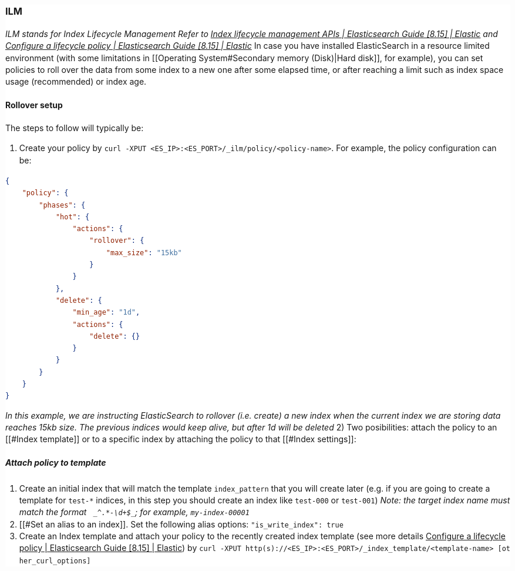 ### ILM
_ILM stands for Index Lifecycle Management_
_Refer to [Index lifecycle management APIs | Elasticsearch Guide [8.15] | Elastic](https://www.elastic.co/guide/en/elasticsearch/reference/current/index-lifecycle-management-api.html) and [Configure a lifecycle policy | Elasticsearch Guide [8.15] | Elastic](https://www.elastic.co/guide/en/elasticsearch/reference/current/set-up-lifecycle-policy.html#apply-policy-template)_
In case you have installed ElasticSearch in a resource limited environment (with some limitations in [[Operating System#Secondary memory (Disk)|Hard disk]], for example), you can set policies to roll over the data from some index to a new one after some elapsed time, or after reaching a limit such as index space usage (recommended) or index age.
#### Rollover setup
The steps to follow will typically be:
1) Create your policy by `curl -XPUT <ES_IP>:<ES_PORT>/_ilm/policy/<policy-name>`. For example, the policy configuration can be:
```JSON
{
    "policy": {
        "phases": {
            "hot": {
                "actions": {
                    "rollover": {
                        "max_size": "15kb"
                    }
                }
            },
            "delete": {
                "min_age": "1d",
                "actions": {
                    "delete": {}
                }
            }
        }
    }
}
```
_In this example, we are instructing ElasticSearch to rollover (i.e. create) a new index when the current index we are storing data reaches 15kb size. The previous indices would keep alive, but after 1d will be deleted_
2) Two posibilities: attach the policy to an [[#Index template]] or to a specific index by attaching the policy to that [[#Index settings]]:
##### Attach policy to template
1) Create an initial index that will match the template `index_pattern` that you will create later (e.g. if you are going to create a template for `test-*` indices, in this step you should create an index like `test-000` or `test-001`)
_Note: the target index name must match the format ` _^.*-\d+$_`; for example, `my-index-00001`_
2) [[#Set an alias to an index]]. Set the following alias options: `"is_write_index": true`
3) Create an Index template and attach your policy to the recently created index template (see more details [Configure a lifecycle policy | Elasticsearch Guide [8.15] | Elastic](https://www.elastic.co/guide/en/elasticsearch/reference/current/set-up-lifecycle-policy.html#apply-policy-template)) by `curl -XPUT http(s)://<ES_IP>:<ES_PORT>/_index_template/<template-name> [other_curl_options]`
